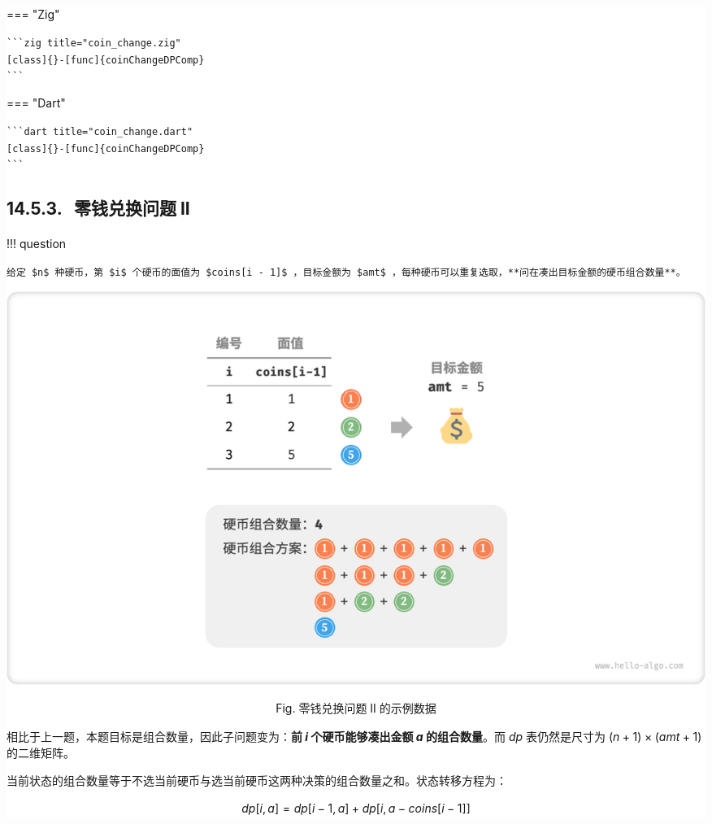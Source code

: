 === "Zig"

    ```zig title="coin_change.zig"
    [class]{}-[func]{coinChangeDPComp}
    ```

=== "Dart"

    ```dart title="coin_change.dart"
    [class]{}-[func]{coinChangeDPComp}
    ```

## 14.5.3. &nbsp; 零钱兑换问题 II

!!! question

    给定 $n$ 种硬币，第 $i$ 个硬币的面值为 $coins[i - 1]$ ，目标金额为 $amt$ ，每种硬币可以重复选取，**问在凑出目标金额的硬币组合数量**。

![零钱兑换问题 II 的示例数据](unbounded_knapsack_problem.assets/coin_change_ii_example.png)

<p align="center"> Fig. 零钱兑换问题 II 的示例数据 </p>

相比于上一题，本题目标是组合数量，因此子问题变为：**前 $i$ 个硬币能够凑出金额 $a$ 的组合数量**。而 $dp$ 表仍然是尺寸为 $(n+1) \times (amt + 1)$ 的二维矩阵。

当前状态的组合数量等于不选当前硬币与选当前硬币这两种决策的组合数量之和。状态转移方程为：

$$
dp[i, a] = dp[i-1, a] + dp[i, a - coins[i-1]]
$$
